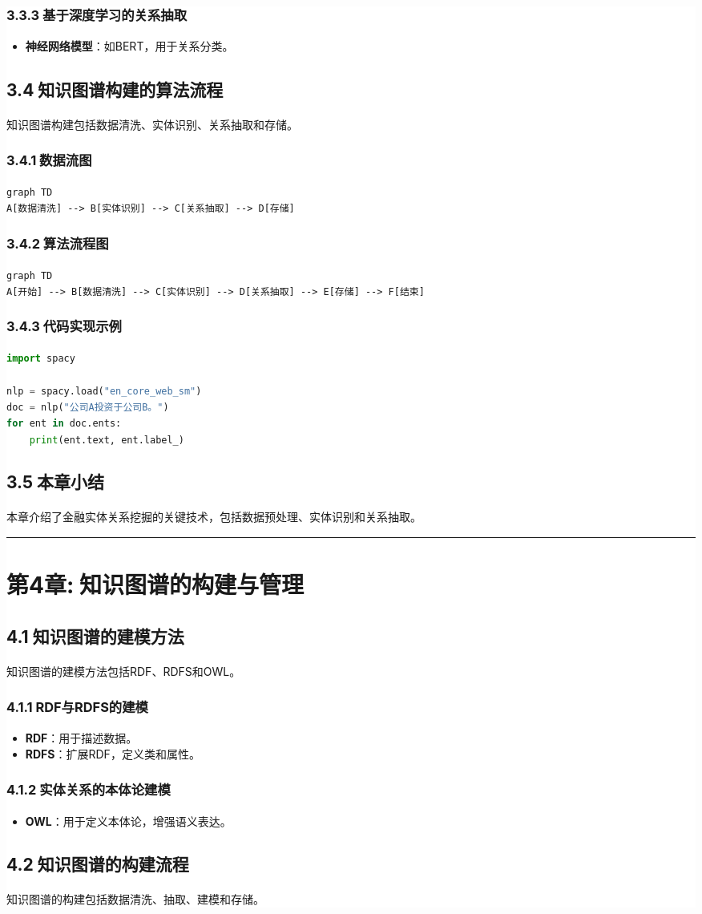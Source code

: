### 3.3.3 基于深度学习的关系抽取  
- **神经网络模型**：如BERT，用于关系分类。  

## 3.4 知识图谱构建的算法流程  
知识图谱构建包括数据清洗、实体识别、关系抽取和存储。  

### 3.4.1 数据流图  
```mermaid
graph TD
A[数据清洗] --> B[实体识别] --> C[关系抽取] --> D[存储]
```

### 3.4.2 算法流程图  
```mermaid
graph TD
A[开始] --> B[数据清洗] --> C[实体识别] --> D[关系抽取] --> E[存储] --> F[结束]
```

### 3.4.3 代码实现示例  
```python
import spacy

nlp = spacy.load("en_core_web_sm")
doc = nlp("公司A投资于公司B。")
for ent in doc.ents:
    print(ent.text, ent.label_)
```

## 3.5 本章小结  
本章介绍了金融实体关系挖掘的关键技术，包括数据预处理、实体识别和关系抽取。

---

# 第4章: 知识图谱的构建与管理

## 4.1 知识图谱的建模方法  
知识图谱的建模方法包括RDF、RDFS和OWL。  

### 4.1.1 RDF与RDFS的建模  
- **RDF**：用于描述数据。  
- **RDFS**：扩展RDF，定义类和属性。  

### 4.1.2 实体关系的本体论建模  
- **OWL**：用于定义本体论，增强语义表达。  

## 4.2 知识图谱的构建流程  
知识图谱的构建包括数据清洗、抽取、建模和存储。  
